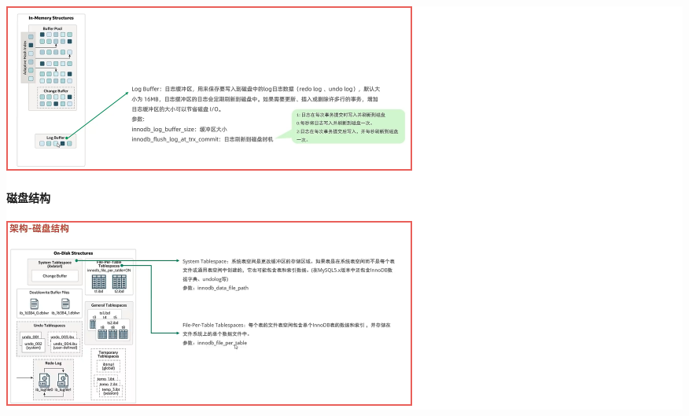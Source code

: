 <img src="picture/image-20230512124936670.png" alt="image-20230512124936670" style="zoom:50%;margin:0;border:5px solid #e95f59" />



#### 磁盘结构

<img src="picture/image-20230512131713329.png" alt="image-20230512131713329" style="zoom: 50%;margin:0;border:5px solid #e95f59" />
